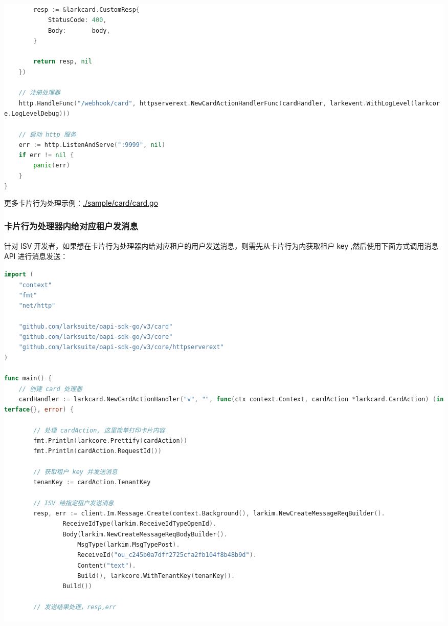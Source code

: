 ```go 
		resp := &larkcard.CustomResp{
			StatusCode: 400,
			Body:       body,
		}

		return resp, nil
	})

	// 注册处理器
	http.HandleFunc("/webhook/card", httpserverext.NewCardActionHandlerFunc(cardHandler, larkevent.WithLogLevel(larkcore.LogLevelDebug)))

	// 启动 http 服务
	err := http.ListenAndServe(":9999", nil)
	if err != nil {
		panic(err)
	}
}

```

更多卡片行为处理示例：[./sample/card/card.go](./sample/card/card.go)


### 卡片行为处理器内给对应租户发消息

针对 ISV 开发者，如果想在卡片行为处理器内给对应租户的用户发送消息，则需先从卡片行为内获取租户 key ,然后使用下面方式调用消息 API 进行消息发送：


```go
import (
	"context"
	"fmt"
	"net/http"

	"github.com/larksuite/oapi-sdk-go/v3/card"
	"github.com/larksuite/oapi-sdk-go/v3/core"
	"github.com/larksuite/oapi-sdk-go/v3/core/httpserverext"
)

func main() {
	// 创建 card 处理器
	cardHandler := larkcard.NewCardActionHandler("v", "", func(ctx context.Context, cardAction *larkcard.CardAction) (interface{}, error) {
        
        // 处理 cardAction, 这里简单打印卡片内容  
        fmt.Println(larkcore.Prettify(cardAction))
        fmt.Println(cardAction.RequestId())
	    
        // 获取租户 key 并发送消息
        tenanKey := cardAction.TenantKey
        
        // ISV 给指定租户发送消息
        resp, err := client.Im.Message.Create(context.Background(), larkim.NewCreateMessageReqBuilder().
                ReceiveIdType(larkim.ReceiveIdTypeOpenId).
                Body(larkim.NewCreateMessageReqBodyBuilder().
                    MsgType(larkim.MsgTypePost).
                    ReceiveId("ou_c245b0a7dff2725cfa2fb104f8b48b9d").
                    Content("text").
                    Build(), larkcore.WithTenantKey(tenanKey)).
                Build())
                
        // 发送结果处理，resp,err
		
```